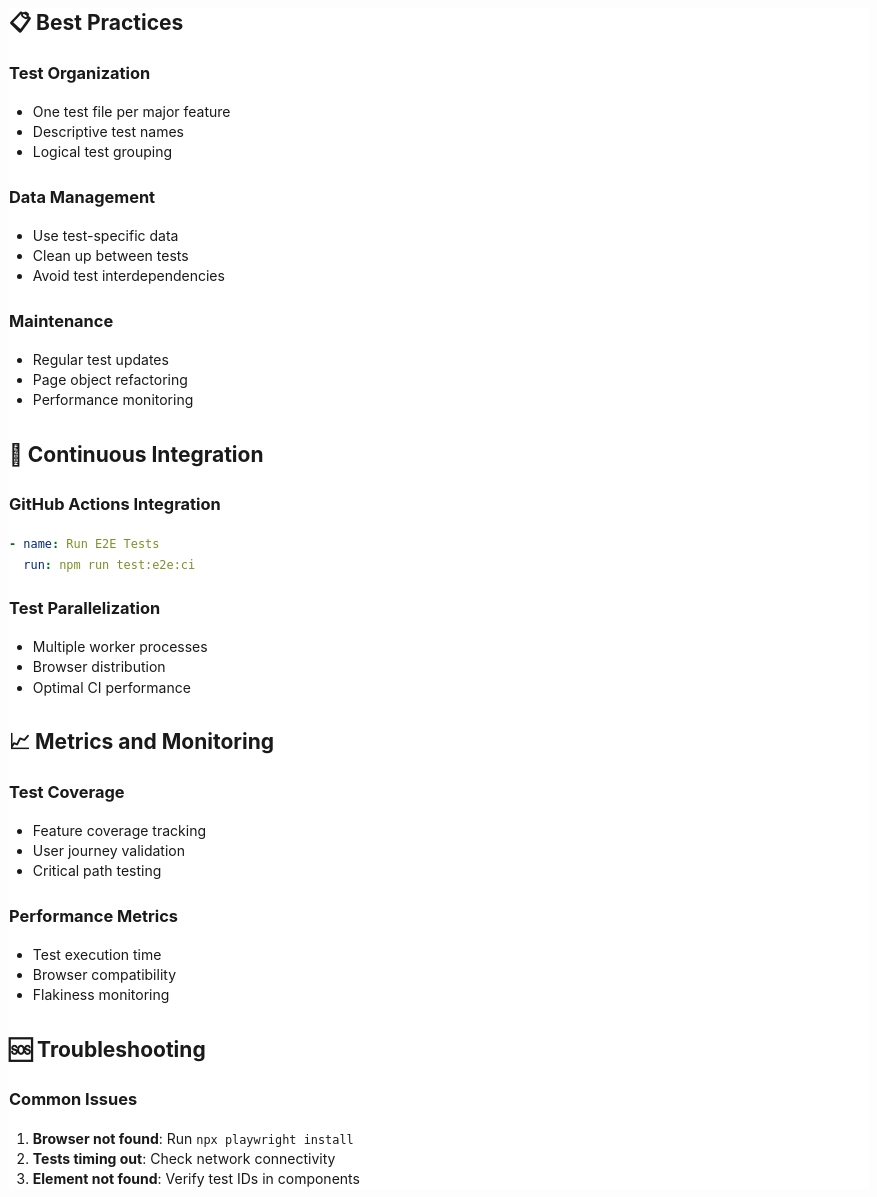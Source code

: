 ## 📋 Best Practices

### Test Organization
- One test file per major feature
- Descriptive test names
- Logical test grouping

### Data Management
- Use test-specific data
- Clean up between tests
- Avoid test interdependencies

### Maintenance
- Regular test updates
- Page object refactoring
- Performance monitoring

## 🔄 Continuous Integration

### GitHub Actions Integration
```yaml
- name: Run E2E Tests
  run: npm run test:e2e:ci
```

### Test Parallelization
- Multiple worker processes
- Browser distribution
- Optimal CI performance

## 📈 Metrics and Monitoring

### Test Coverage
- Feature coverage tracking
- User journey validation
- Critical path testing

### Performance Metrics
- Test execution time
- Browser compatibility
- Flakiness monitoring

## 🆘 Troubleshooting

### Common Issues
1. **Browser not found**: Run `npx playwright install`
2. **Tests timing out**: Check network connectivity
3. **Element not found**: Verify test IDs in components
